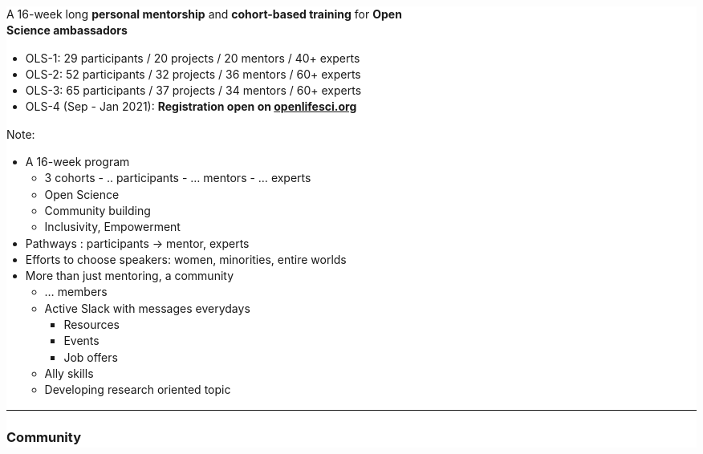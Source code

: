 </div>

<div class="right_column" style="width:60%;">

A 16-week long **personal mentorship** and **cohort-based training** for **Open Science ambassadors**

- OLS-1: 29 participants / 20 projects / 20 mentors / 40+ experts
- OLS-2: 52 participants / 32 projects / 36 mentors / 60+ experts
- OLS-3: 65 participants / 37 projects / 34 mentors / 60+ experts
- OLS-4 (Sep - Jan 2021): **Registration open on [openlifesci.org](https://openlifesci.org/)**

</div>

Note:

- A 16-week program
    - 3 cohorts - .. participants - … mentors - … experts
    - Open Science
    - Community building
    - Inclusivity, Empowerment
- Pathways : participants → mentor, experts
- Efforts to choose speakers: women, minorities, entire worlds
- More than just mentoring, a community
    - … members
    - Active Slack with messages everydays
        - Resources
        - Events
        - Job offers
    - Ally skills
    - Developing research oriented topic


---
### <i class="fas fa-users"></i> Community

